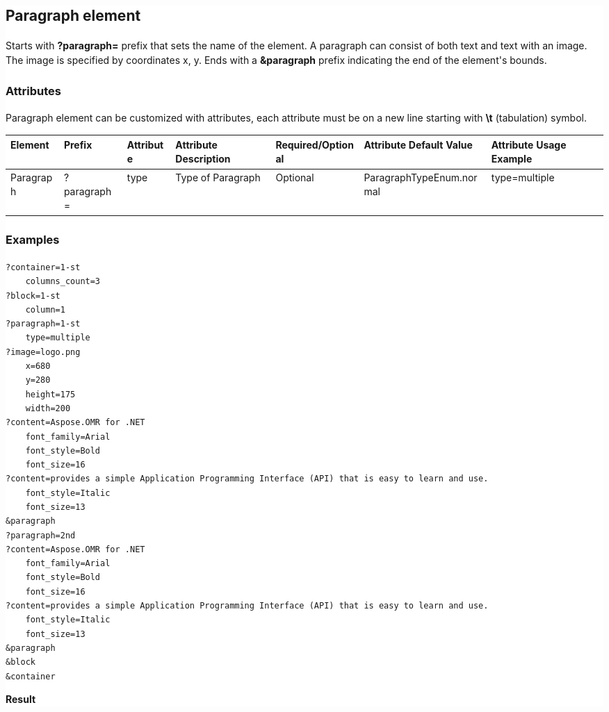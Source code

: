 ## **Paragraph element**
Starts with **?paragraph=** prefix that sets the name of the element. A paragraph can consist of both text and text with an image. The image is specified by coordinates x, y. 
Ends with a **&paragraph** prefix indicating the end of the element's bounds.

### **Attributes**
Paragraph element can be customized with attributes, each attribute must be on a new line starting with **\t** (tabulation) symbol.

|**Element**|**Prefix**|**Attribute**|**Attribute Description**|**Required/Optional**|**Attribute Default Value**|**Attribute Usage Example**|
| :- | :- | :- | :- | :- | :- | :- |
|Paragraph|?paragraph=|type|Type of Paragraph|Optional|ParagraphTypeEnum.normal|type=multiple|

### **Examples**

````text
?container=1-st
	columns_count=3
?block=1-st
	column=1
?paragraph=1-st
	type=multiple
?image=logo.png
	x=680
	y=280
	height=175
	width=200
?content=Aspose.OMR for .NET
	font_family=Arial
	font_style=Bold
	font_size=16
?content=provides a simple Application Programming Interface (API) that is easy to learn and use.
	font_style=Italic
	font_size=13
&paragraph
?paragraph=2nd
?content=Aspose.OMR for .NET
	font_family=Arial
	font_style=Bold
	font_size=16
?content=provides a simple Application Programming Interface (API) that is easy to learn and use.
	font_style=Italic
	font_size=13
&paragraph
&block
&container
````

**Result**
